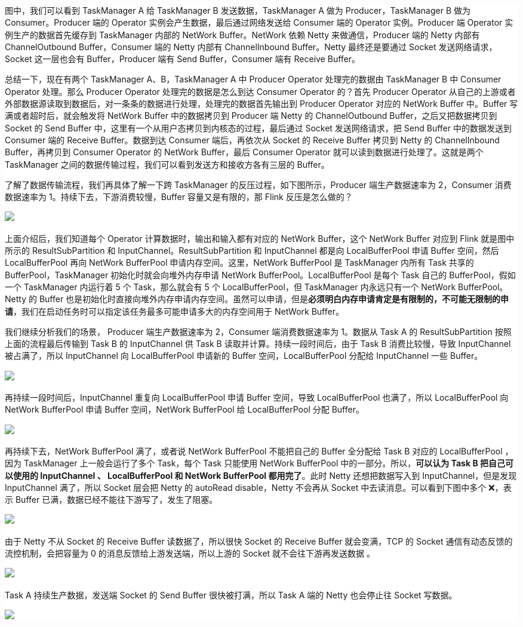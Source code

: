 图中，我们可以看到 TaskManager A 给 TaskManager B 发送数据，TaskManager A 做为 Producer，TaskManager B 做为 Consumer。Producer 端的 Operator 实例会产生数据，最后通过网络发送给 Consumer 端的 Operator 实例。Producer 端 Operator 实例生产的数据首先缓存到 TaskManager 内部的 NetWork Buffer。NetWork 依赖 Netty 来做通信，Producer 端的 Netty 内部有 ChannelOutbound Buffer，Consumer 端的 Netty 内部有 ChannelInbound Buffer。Netty 最终还是要通过 Socket 发送网络请求，Socket 这一层也会有 Buffer，Producer 端有 Send Buffer，Consumer 端有 Receive Buffer。

总结一下，现在有两个 TaskManager A、B，TaskManager A 中 Producer Operator 处理完的数据由 TaskManager B 中 Consumer Operator 处理。那么 Producer Operator 处理完的数据是怎么到达 Consumer Operator 的？首先 Producer Operator 从自己的上游或者外部数据源读取到数据后，对一条条的数据进行处理，处理完的数据首先输出到 Producer Operator 对应的 NetWork Buffer 中。Buffer 写满或者超时后，就会触发将 NetWork Buffer 中的数据拷贝到 Producer 端 Netty 的 ChannelOutbound Buffer，之后又把数据拷贝到 Socket 的 Send Buffer 中，这里有一个从用户态拷贝到内核态的过程，最后通过 Socket 发送网络请求，把 Send Buffer 中的数据发送到 Consumer 端的 Receive Buffer。数据到达 Consumer 端后，再依次从 Socket 的 Receive Buffer 拷贝到 Netty 的 ChannelInbound Buffer，再拷贝到 Consumer Operator 的 NetWork Buffer，最后 Consumer Operator 就可以读到数据进行处理了。这就是两个 TaskManager 之间的数据传输过程，我们可以看到发送方和接收方各有三层的 Buffer。

了解了数据传输流程，我们再具体了解一下跨 TaskManager 的反压过程，如下图所示，Producer 端生产数据速率为 2，Consumer 消费数据速率为 1。持续下去，下游消费较慢，Buffer 容量又是有限的，那 Flink 反压是怎么做的？

![](https://mmbiz.qpic.cn/mmbiz_jpg/1flHOHZw6Rv1Pj2CwcYIHbGMlaCibvapvGHcpVv8TUD7KyxGV8tjOZRtgiaChsZ4ukUxPupz8aKAqnia0WicFGm9Tg/640?wx_fmt=jpeg)

上面介绍后，我们知道每个 Operator 计算数据时，输出和输入都有对应的 NetWork Buffer，这个 NetWork Buffer 对应到 Flink 就是图中所示的 ResultSubPartition 和 InputChannel。ResultSubPartition 和 InputChannel 都是向 LocalBufferPool 申请 Buffer 空间，然后 LocalBufferPool 再向 NetWork BufferPool 申请内存空间。这里，NetWork BufferPool 是 TaskManager 内所有 Task 共享的 BufferPool，TaskManager 初始化时就会向堆外内存申请 NetWork BufferPool。LocalBufferPool 是每个 Task 自己的 BufferPool，假如一个 TaskManager 内运行着 5 个 Task，那么就会有 5 个 LocalBufferPool，但 TaskManager 内永远只有一个 NetWork BufferPool。Netty 的 Buffer 也是初始化时直接向堆外内存申请内存空间。虽然可以申请，但是**必须明白内存申请肯定是有限制的，不可能无限制的申请**，我们在启动任务时可以指定该任务最多可能申请多大的内存空间用于 NetWork Buffer。

我们继续分析我们的场景， Producer 端生产数据速率为 2，Consumer 端消费数据速率为 1。数据从 Task A 的 ResultSubPartition 按照上面的流程最后传输到 Task B 的 InputChannel 供 Task B 读取并计算。持续一段时间后，由于 Task B 消费比较慢，导致 InputChannel 被占满了，所以 InputChannel 向 LocalBufferPool 申请新的 Buffer 空间，LocalBufferPool 分配给 InputChannel 一些 Buffer。

![](https://mmbiz.qpic.cn/mmbiz_jpg/1flHOHZw6Rv1Pj2CwcYIHbGMlaCibvapvndK97nFO3UTIs4mBBN8YA5SpAoHoxSqiar0wweoOibGEEQjo7fXDLYWA/640?wx_fmt=jpeg)

再持续一段时间后，InputChannel 重复向 LocalBufferPool 申请 Buffer 空间，导致 LocalBufferPool 也满了，所以 LocalBufferPool 向 NetWork BufferPool 申请 Buffer 空间，NetWork BufferPool 给 LocalBufferPool 分配 Buffer。

![](https://mmbiz.qpic.cn/mmbiz_jpg/1flHOHZw6Rv1Pj2CwcYIHbGMlaCibvapvFVbwMD4fKqh1YW0icDKsnojV9FtCr53NcXXHbnhHMf0lIVVe749NVPA/640?wx_fmt=jpeg)

再持续下去，NetWork BufferPool 满了，或者说 NetWork BufferPool 不能把自己的 Buffer 全分配给 Task B 对应的 LocalBufferPool ，因为 TaskManager 上一般会运行了多个 Task，每个 Task 只能使用 NetWork BufferPool 中的一部分。所以，**可以认为 Task B 把自己可以使用的 InputChannel 、 LocalBufferPool 和 NetWork BufferPool 都用完了**。此时 Netty 还想把数据写入到 InputChannel，但是发现 InputChannel 满了，所以 Socket 层会把 Netty 的 autoRead disable，Netty 不会再从 Socket 中去读消息。可以看到下图中多个 ❌，表示 Buffer 已满，数据已经不能往下游写了，发生了阻塞。

![](https://mmbiz.qpic.cn/mmbiz_jpg/1flHOHZw6Rv1Pj2CwcYIHbGMlaCibvapvVNkLKCEibXBmGMqZSTicdXNxRf3ryicSeBoQOg3Kqh7SvcLic4l4VTEQcw/640?wx_fmt=jpeg)

由于 Netty 不从 Socket 的 Receive Buffer 读数据了，所以很快 Socket 的 Receive Buffer 就会变满，TCP 的 Socket 通信有动态反馈的流控机制，会把容量为 0 的消息反馈给上游发送端，所以上游的 Socket 就不会往下游再发送数据 。

![](https://mmbiz.qpic.cn/mmbiz_jpg/1flHOHZw6Rv1Pj2CwcYIHbGMlaCibvapvfa8PbngsM1UtgicuQSgAGuDvW39fsug8owl4sxQGwQ8icEyLic7MPzomQ/640?wx_fmt=jpeg)

Task A 持续生产数据，发送端 Socket 的 Send Buffer 很快被打满，所以 Task A 端的 Netty 也会停止往 Socket 写数据。

![](https://mmbiz.qpic.cn/mmbiz_jpg/1flHOHZw6Rv1Pj2CwcYIHbGMlaCibvapvHkZunzmicbuZ3tjJqZXflLxWzibIhrMtcgU1c9y6JibWiadonlCZ67O2pg/640?wx_fmt=jpeg)
